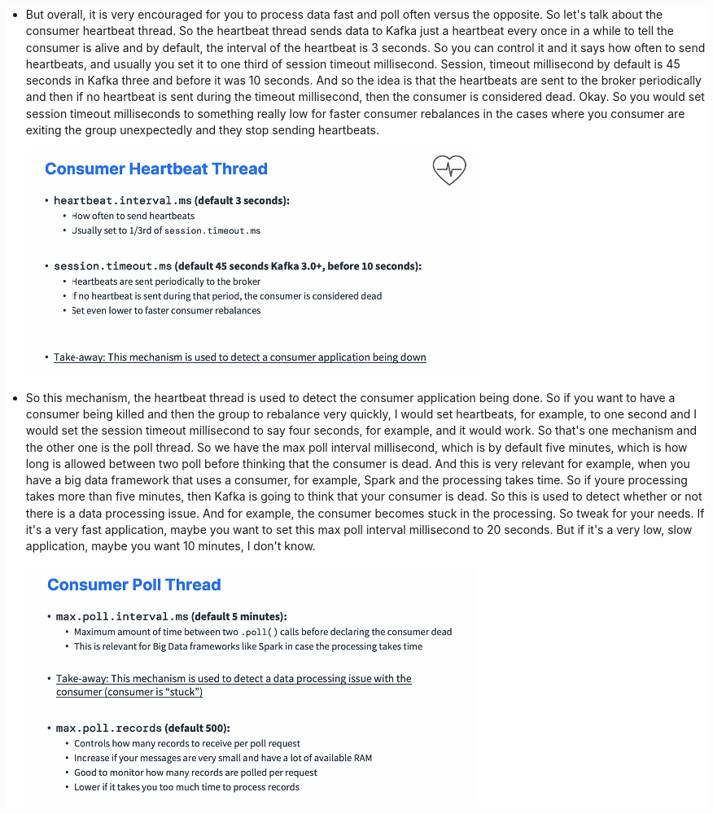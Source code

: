 * But overall, it is very encouraged for you to process data fast and poll often versus the opposite. So let's talk about the consumer heartbeat thread. So the heartbeat thread sends data to Kafka just a heartbeat every once in a while to tell the consumer is alive and by default, the interval of the heartbeat is 3 seconds. So you can control it and it says how often to send heartbeats, and usually you set it to one third of session timeout millisecond. Session, timeout millisecond by default is 45 seconds in Kafka three and before it was 10 seconds. And so the idea is that the heartbeats are sent to the broker periodically and then if no heartbeat is sent during the timeout millisecond, then the consumer is considered dead. Okay. So you would set session timeout milliseconds to something really low for faster consumer rebalances in the cases where you consumer are exiting the group unexpectedly and they stop sending heartbeats. 

  ![img-135](images/img-135.png)

* So this mechanism, the heartbeat thread is used to detect the consumer application being done. So if you want to have a consumer being killed and then the group to rebalance very quickly, I would set heartbeats, for example, to one second and I would set the session timeout millisecond to say four seconds, for example, and it would work. So that's one mechanism and the other one is the poll thread. So we have the max poll interval millisecond, which is by default five minutes, which is how long is allowed between two poll before thinking that the consumer is dead. And this is very relevant for example, when you have a big data framework that uses a consumer, for example, Spark and the processing takes time. So if youre processing takes more than five minutes, then Kafka is going to think that your consumer is dead. So this is used to detect whether or not there is a data processing issue. And for example, the consumer becomes stuck in the processing. So tweak for your needs. If it's a very fast application, maybe you want to set this max poll interval millisecond to 20 seconds. But if it's a very low, slow application, maybe you want 10 minutes, I don't know. 

  ![img-136](images/img-136.png)
